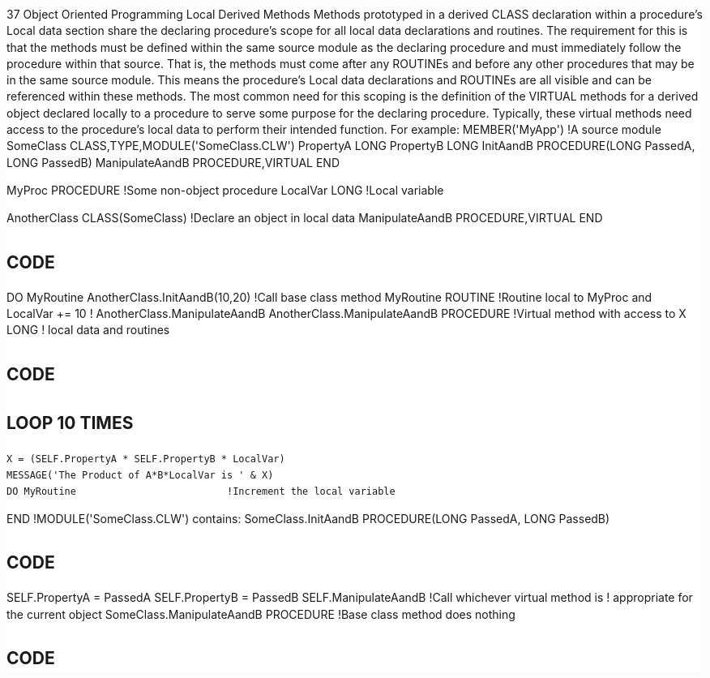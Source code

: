 37 
Object Oriented Programming 
Local Derived Methods 
Methods prototyped in a derived CLASS declaration within a procedure’s Local data section share the declaring 
procedure’s scope for all local data declarations and routines. The requirement for this is that the methods must be 
defined within the same source module as the declaring procedure and must immediately follow the procedure within that 
source. That is, the methods must come after any ROUTINEs and before any other procedures that may be in the same 
source module. This means the procedure’s Local data declarations and ROUTINEs are all visible and can be referenced 
within these methods. 
The most common need for this scoping is the definition of the VIRTUAL methods for a derived object declared locally to 
a procedure to serve some purpose for the declaring procedure. Typically, these virtual methods need access to the 
procedure’s local data to perform their intended function. 
For example: 
                MEMBER('MyApp')          !A source module 
SomeClass        CLASS,TYPE,MODULE('SomeClass.CLW') 
PropertyA          LONG 
PropertyB          LONG 
InitAandB          PROCEDURE(LONG PassedA, LONG PassedB) 
ManipulateAandB    PROCEDURE,VIRTUAL 
                 END 
 
MyProc          PROCEDURE               !Some non-object procedure 
LocalVar        LONG                    !Local variable 
 
AnotherClass    CLASS(SomeClass)        !Declare an object in local data 
ManipulateAandB    PROCEDURE,VIRTUAL 
                END 
## CODE
  DO MyRoutine 
  AnotherClass.InitAandB(10,20)         !Call base class method 
MyRoutine  ROUTINE                      !Routine local to MyProc and  
  LocalVar += 10                        ! AnotherClass.ManipulateAandB 
AnotherClass.ManipulateAandB  PROCEDURE  !Virtual method with access to 
X    LONG                                ! local data and routines 
## CODE
## LOOP 10 TIMES
    X = (SELF.PropertyA * SELF.PropertyB * LocalVar) 
    MESSAGE('The Product of A*B*LocalVar is ' & X) 
    DO MyRoutine                          !Increment the local variable 
  END 
!MODULE('SomeClass.CLW') contains: 
SomeClass.InitAandB  PROCEDURE(LONG PassedA, LONG PassedB) 
## CODE
  SELF.PropertyA = PassedA 
  SELF.PropertyB = PassedB 
  SELF.ManipulateAandB               !Call whichever virtual method is 
                                     ! appropriate for the current object 
SomeClass.ManipulateAandB  PROCEDURE !Base class method does nothing  
## CODE
